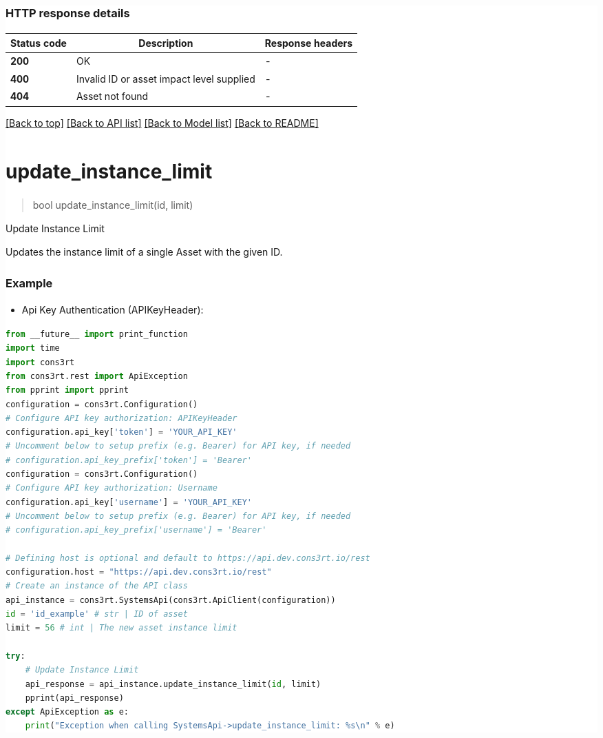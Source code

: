### HTTP response details
| Status code | Description | Response headers |
|-------------|-------------|------------------|
**200** | OK |  -  |
**400** | Invalid ID or asset impact level supplied |  -  |
**404** | Asset not found |  -  |

[[Back to top]](#) [[Back to API list]](../README.md#documentation-for-api-endpoints) [[Back to Model list]](../README.md#documentation-for-models) [[Back to README]](../README.md)

# **update_instance_limit**
> bool update_instance_limit(id, limit)

Update Instance Limit

Updates the instance limit of a single Asset with the given ID.

### Example

* Api Key Authentication (APIKeyHeader):
```python
from __future__ import print_function
import time
import cons3rt
from cons3rt.rest import ApiException
from pprint import pprint
configuration = cons3rt.Configuration()
# Configure API key authorization: APIKeyHeader
configuration.api_key['token'] = 'YOUR_API_KEY'
# Uncomment below to setup prefix (e.g. Bearer) for API key, if needed
# configuration.api_key_prefix['token'] = 'Bearer'
configuration = cons3rt.Configuration()
# Configure API key authorization: Username
configuration.api_key['username'] = 'YOUR_API_KEY'
# Uncomment below to setup prefix (e.g. Bearer) for API key, if needed
# configuration.api_key_prefix['username'] = 'Bearer'

# Defining host is optional and default to https://api.dev.cons3rt.io/rest
configuration.host = "https://api.dev.cons3rt.io/rest"
# Create an instance of the API class
api_instance = cons3rt.SystemsApi(cons3rt.ApiClient(configuration))
id = 'id_example' # str | ID of asset
limit = 56 # int | The new asset instance limit

try:
    # Update Instance Limit
    api_response = api_instance.update_instance_limit(id, limit)
    pprint(api_response)
except ApiException as e:
    print("Exception when calling SystemsApi->update_instance_limit: %s\n" % e)
```
